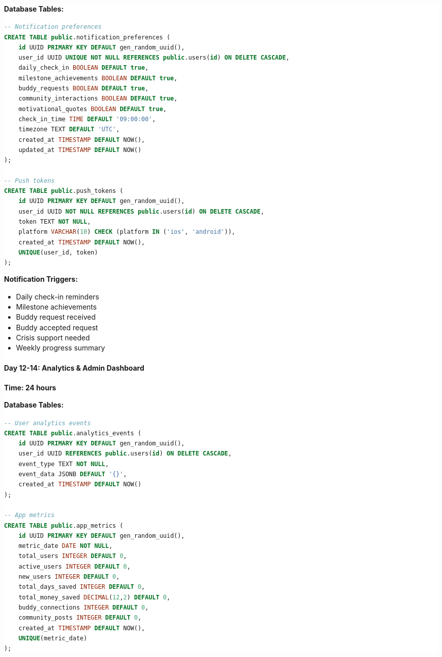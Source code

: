 **Database Tables:**
```sql
-- Notification preferences
CREATE TABLE public.notification_preferences (
    id UUID PRIMARY KEY DEFAULT gen_random_uuid(),
    user_id UUID UNIQUE NOT NULL REFERENCES public.users(id) ON DELETE CASCADE,
    daily_check_in BOOLEAN DEFAULT true,
    milestone_achievements BOOLEAN DEFAULT true,
    buddy_requests BOOLEAN DEFAULT true,
    community_interactions BOOLEAN DEFAULT true,
    motivational_quotes BOOLEAN DEFAULT true,
    check_in_time TIME DEFAULT '09:00:00',
    timezone TEXT DEFAULT 'UTC',
    created_at TIMESTAMP DEFAULT NOW(),
    updated_at TIMESTAMP DEFAULT NOW()
);

-- Push tokens
CREATE TABLE public.push_tokens (
    id UUID PRIMARY KEY DEFAULT gen_random_uuid(),
    user_id UUID NOT NULL REFERENCES public.users(id) ON DELETE CASCADE,
    token TEXT NOT NULL,
    platform VARCHAR(10) CHECK (platform IN ('ios', 'android')),
    created_at TIMESTAMP DEFAULT NOW(),
    UNIQUE(user_id, token)
);
```

**Notification Triggers:**
- Daily check-in reminders
- Milestone achievements
- Buddy request received
- Buddy accepted request
- Crisis support needed
- Weekly progress summary

#### Day 12-14: Analytics & Admin Dashboard
**Time: 24 hours**

**Database Tables:**
```sql
-- User analytics events
CREATE TABLE public.analytics_events (
    id UUID PRIMARY KEY DEFAULT gen_random_uuid(),
    user_id UUID REFERENCES public.users(id) ON DELETE CASCADE,
    event_type TEXT NOT NULL,
    event_data JSONB DEFAULT '{}',
    created_at TIMESTAMP DEFAULT NOW()
);

-- App metrics
CREATE TABLE public.app_metrics (
    id UUID PRIMARY KEY DEFAULT gen_random_uuid(),
    metric_date DATE NOT NULL,
    total_users INTEGER DEFAULT 0,
    active_users INTEGER DEFAULT 0,
    new_users INTEGER DEFAULT 0,
    total_days_saved INTEGER DEFAULT 0,
    total_money_saved DECIMAL(12,2) DEFAULT 0,
    buddy_connections INTEGER DEFAULT 0,
    community_posts INTEGER DEFAULT 0,
    created_at TIMESTAMP DEFAULT NOW(),
    UNIQUE(metric_date)
);
```
